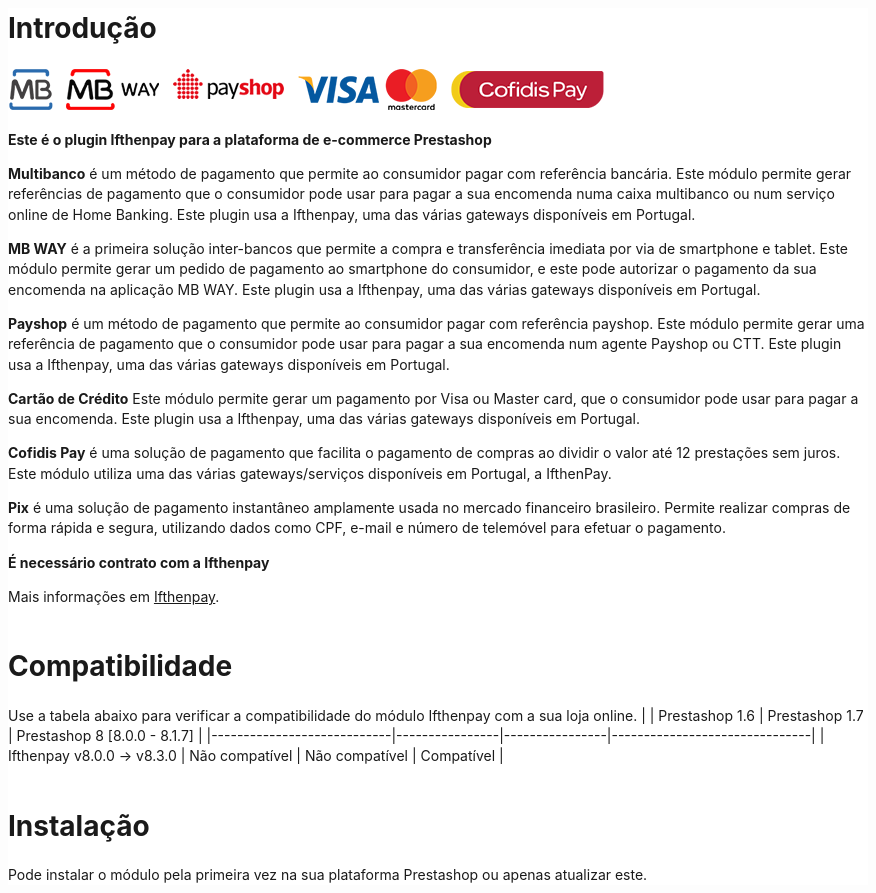 # Introdução
![Ifthenpay](https://github.com/ifthenpay/prestashop8/raw/assets/readme_img/pt/payment_methods_banner.png)

**Este é o plugin Ifthenpay para a plataforma de e-commerce Prestashop**

**Multibanco** é um método de pagamento que permite ao consumidor pagar com referência bancária.
Este módulo permite gerar referências de pagamento que o consumidor pode usar para pagar a sua encomenda numa caixa multibanco ou num serviço online de Home Banking. Este plugin usa a Ifthenpay, uma das várias gateways disponíveis em Portugal.

**MB WAY** é a primeira solução inter-bancos que permite a compra e transferência imediata por via de smartphone e tablet.
Este módulo permite gerar um pedido de pagamento ao smartphone do consumidor, e este pode autorizar o pagamento da sua encomenda na aplicação MB WAY. Este plugin usa a Ifthenpay, uma das várias gateways disponíveis em Portugal.

**Payshop** é um método de pagamento que permite ao consumidor pagar com referência payshop.
Este módulo permite gerar uma referência de pagamento que o consumidor pode usar para pagar a sua encomenda num agente Payshop ou CTT. Este plugin usa a Ifthenpay, uma das várias gateways disponíveis em Portugal.

**Cartão de Crédito** Este módulo permite gerar um pagamento por Visa ou Master card, que o consumidor pode usar para pagar a sua encomenda. Este plugin usa a Ifthenpay, uma das várias gateways disponíveis em Portugal.

**Cofidis Pay** é uma solução de pagamento que facilita o pagamento de compras ao dividir o valor até 12 prestações sem juros. Este módulo utiliza uma das várias gateways/serviços disponíveis em Portugal, a IfthenPay.

**Pix** é uma solução de pagamento instantâneo amplamente usada no mercado financeiro brasileiro. Permite realizar compras de forma rápida e segura, utilizando dados como CPF, e-mail e número de telemóvel para efetuar o pagamento.

**É necessário contrato com a Ifthenpay**

Mais informações em [Ifthenpay](https://ifthenpay.com). 



# Compatibilidade

Use a tabela abaixo para verificar a compatibilidade do módulo Ifthenpay com a sua loja online.
|                            | Prestashop 1.6 | Prestashop 1.7 | Prestashop 8 [8.0.0 - 8.1.7]  |
|----------------------------|----------------|----------------|-------------------------------|
| Ifthenpay v8.0.0 -> v8.3.0 | Não compatível | Não compatível | Compatível                    |


# Instalação

Pode instalar o módulo pela primeira vez na sua plataforma Prestashop ou apenas atualizar este.
